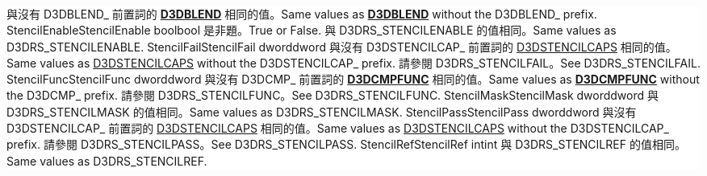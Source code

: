 <td><span data-ttu-id="e8911-266">與沒有 D3DBLEND_ 前置詞的 <a href="/windows/desktop/direct3d9/d3dblend"><strong>D3DBLEND</strong></a> 相同的值。</span><span class="sxs-lookup"><span data-stu-id="e8911-266">Same values as <a href="/windows/desktop/direct3d9/d3dblend"><strong>D3DBLEND</strong></a> without the D3DBLEND_ prefix.</span></span></td>
</tr>
<tr class="even">
<td><span data-ttu-id="e8911-267">StencilEnable</span><span class="sxs-lookup"><span data-stu-id="e8911-267">StencilEnable</span></span></td>
<td><span data-ttu-id="e8911-268">bool</span><span class="sxs-lookup"><span data-stu-id="e8911-268">bool</span></span></td>
<td><span data-ttu-id="e8911-269">是非題。</span><span class="sxs-lookup"><span data-stu-id="e8911-269">True or False.</span></span> <span data-ttu-id="e8911-270">與 D3DRS_STENCILENABLE 的值相同。</span><span class="sxs-lookup"><span data-stu-id="e8911-270">Same values as D3DRS_STENCILENABLE.</span></span></td>
</tr>
<tr class="odd">
<td><span data-ttu-id="e8911-271">StencilFail</span><span class="sxs-lookup"><span data-stu-id="e8911-271">StencilFail</span></span></td>
<td><span data-ttu-id="e8911-272">dword</span><span class="sxs-lookup"><span data-stu-id="e8911-272">dword</span></span></td>
<td><span data-ttu-id="e8911-273">與沒有 D3DSTENCILCAP_ 前置詞的 <a href="d3dstencilcaps.md">D3DSTENCILCAPS</a> 相同的值。</span><span class="sxs-lookup"><span data-stu-id="e8911-273">Same values as <a href="d3dstencilcaps.md">D3DSTENCILCAPS</a> without the D3DSTENCILCAP_ prefix.</span></span> <span data-ttu-id="e8911-274">請參閱 D3DRS_STENCILFAIL。</span><span class="sxs-lookup"><span data-stu-id="e8911-274">See D3DRS_STENCILFAIL.</span></span></td>
</tr>
<tr class="even">
<td><span data-ttu-id="e8911-275">StencilFunc</span><span class="sxs-lookup"><span data-stu-id="e8911-275">StencilFunc</span></span></td>
<td><span data-ttu-id="e8911-276">dword</span><span class="sxs-lookup"><span data-stu-id="e8911-276">dword</span></span></td>
<td><span data-ttu-id="e8911-277">與沒有 D3DCMP_ 前置詞的 <a href="/windows/desktop/direct3d9/d3dcmpfunc"><strong>D3DCMPFUNC</strong></a> 相同的值。</span><span class="sxs-lookup"><span data-stu-id="e8911-277">Same values as <a href="/windows/desktop/direct3d9/d3dcmpfunc"><strong>D3DCMPFUNC</strong></a> without the D3DCMP_ prefix.</span></span> <span data-ttu-id="e8911-278">請參閱 D3DRS_STENCILFUNC。</span><span class="sxs-lookup"><span data-stu-id="e8911-278">See D3DRS_STENCILFUNC.</span></span></td>
</tr>
<tr class="odd">
<td><span data-ttu-id="e8911-279">StencilMask</span><span class="sxs-lookup"><span data-stu-id="e8911-279">StencilMask</span></span></td>
<td><span data-ttu-id="e8911-280">dword</span><span class="sxs-lookup"><span data-stu-id="e8911-280">dword</span></span></td>
<td><span data-ttu-id="e8911-281">與 D3DRS_STENCILMASK 的值相同。</span><span class="sxs-lookup"><span data-stu-id="e8911-281">Same values as D3DRS_STENCILMASK.</span></span></td>
</tr>
<tr class="even">
<td><span data-ttu-id="e8911-282">StencilPass</span><span class="sxs-lookup"><span data-stu-id="e8911-282">StencilPass</span></span></td>
<td><span data-ttu-id="e8911-283">dword</span><span class="sxs-lookup"><span data-stu-id="e8911-283">dword</span></span></td>
<td><span data-ttu-id="e8911-284">與沒有 D3DSTENCILCAP_ 前置詞的 <a href="d3dstencilcaps.md">D3DSTENCILCAPS</a> 相同的值。</span><span class="sxs-lookup"><span data-stu-id="e8911-284">Same values as <a href="d3dstencilcaps.md">D3DSTENCILCAPS</a> without the D3DSTENCILCAP_ prefix.</span></span> <span data-ttu-id="e8911-285">請參閱 D3DRS_STENCILPASS。</span><span class="sxs-lookup"><span data-stu-id="e8911-285">See D3DRS_STENCILPASS.</span></span></td>
</tr>
<tr class="odd">
<td><span data-ttu-id="e8911-286">StencilRef</span><span class="sxs-lookup"><span data-stu-id="e8911-286">StencilRef</span></span></td>
<td><span data-ttu-id="e8911-287">int</span><span class="sxs-lookup"><span data-stu-id="e8911-287">int</span></span></td>
<td><span data-ttu-id="e8911-288">與 D3DRS_STENCILREF 的值相同。</span><span class="sxs-lookup"><span data-stu-id="e8911-288">Same values as D3DRS_STENCILREF.</span></span></td>
</tr>
